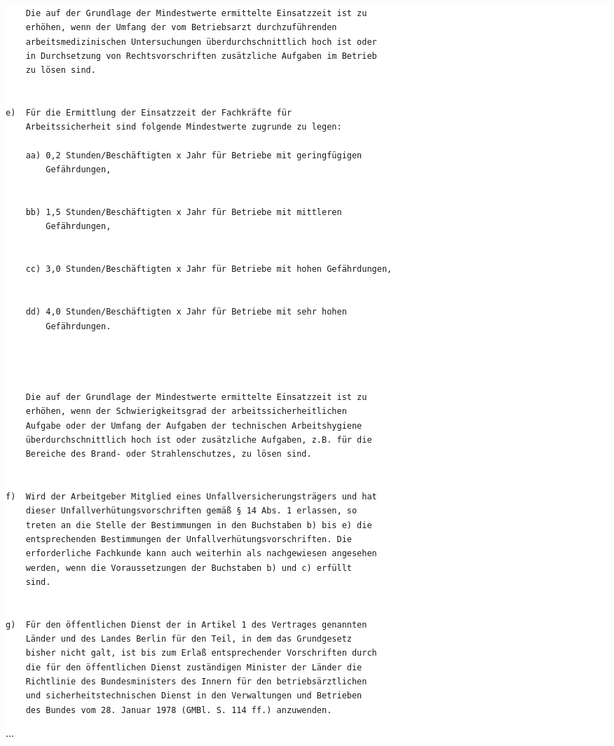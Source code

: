 


        Die auf der Grundlage der Mindestwerte ermittelte Einsatzzeit ist zu
        erhöhen, wenn der Umfang der vom Betriebsarzt durchzuführenden
        arbeitsmedizinischen Untersuchungen überdurchschnittlich hoch ist oder
        in Durchsetzung von Rechtsvorschriften zusätzliche Aufgaben im Betrieb
        zu lösen sind.


    e)  Für die Ermittlung der Einsatzzeit der Fachkräfte für
        Arbeitssicherheit sind folgende Mindestwerte zugrunde zu legen:

        aa) 0,2 Stunden/Beschäftigten x Jahr für Betriebe mit geringfügigen
            Gefährdungen,


        bb) 1,5 Stunden/Beschäftigten x Jahr für Betriebe mit mittleren
            Gefährdungen,


        cc) 3,0 Stunden/Beschäftigten x Jahr für Betriebe mit hohen Gefährdungen,


        dd) 4,0 Stunden/Beschäftigten x Jahr für Betriebe mit sehr hohen
            Gefährdungen.




        Die auf der Grundlage der Mindestwerte ermittelte Einsatzzeit ist zu
        erhöhen, wenn der Schwierigkeitsgrad der arbeitssicherheitlichen
        Aufgabe oder der Umfang der Aufgaben der technischen Arbeitshygiene
        überdurchschnittlich hoch ist oder zusätzliche Aufgaben, z.B. für die
        Bereiche des Brand- oder Strahlenschutzes, zu lösen sind.


    f)  Wird der Arbeitgeber Mitglied eines Unfallversicherungsträgers und hat
        dieser Unfallverhütungsvorschriften gemäß § 14 Abs. 1 erlassen, so
        treten an die Stelle der Bestimmungen in den Buchstaben b) bis e) die
        entsprechenden Bestimmungen der Unfallverhütungsvorschriften. Die
        erforderliche Fachkunde kann auch weiterhin als nachgewiesen angesehen
        werden, wenn die Voraussetzungen der Buchstaben b) und c) erfüllt
        sind.


    g)  Für den öffentlichen Dienst der in Artikel 1 des Vertrages genannten
        Länder und des Landes Berlin für den Teil, in dem das Grundgesetz
        bisher nicht galt, ist bis zum Erlaß entsprechender Vorschriften durch
        die für den öffentlichen Dienst zuständigen Minister der Länder die
        Richtlinie des Bundesministers des Innern für den betriebsärztlichen
        und sicherheitstechnischen Dienst in den Verwaltungen und Betrieben
        des Bundes vom 28. Januar 1978 (GMBl. S. 114 ff.) anzuwenden.






...

